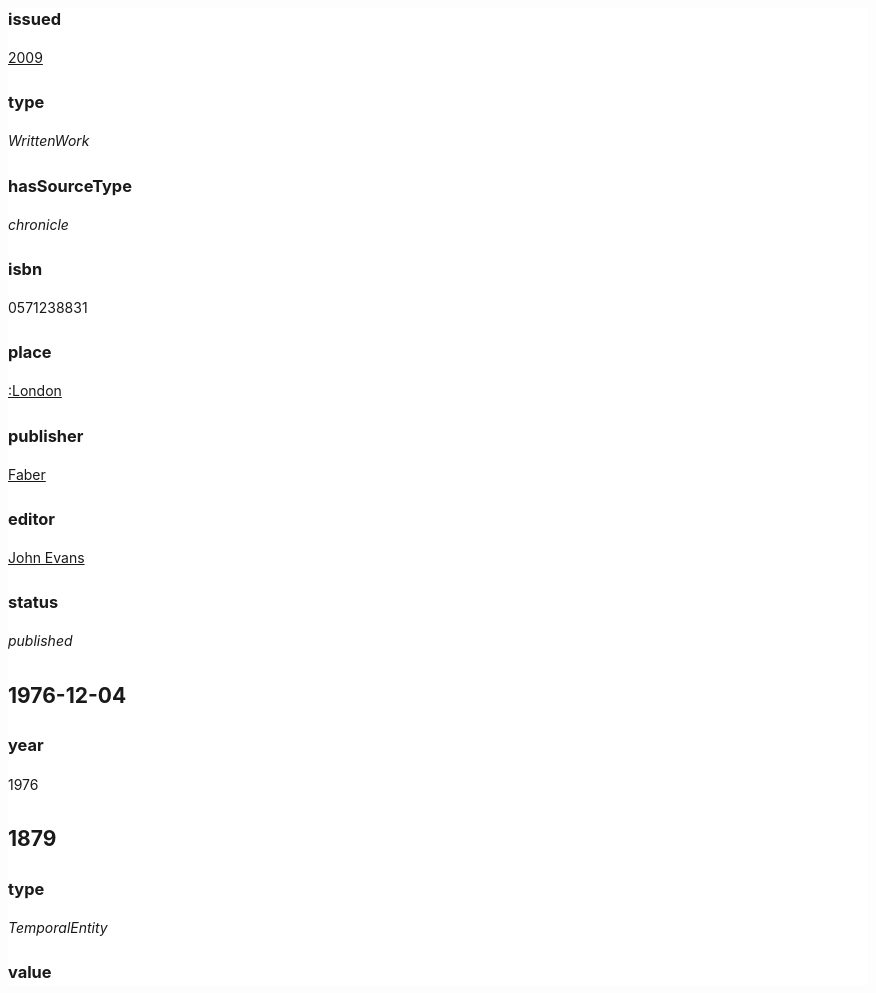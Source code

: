 ### issued


[2009](#2009)

### type


*WrittenWork*

### hasSourceType


*chronicle*

### isbn


0571238831

### place


[:London](#-London)

### publisher


[Faber](#Faber)

### editor


[John Evans](#John-Evans)

### status


*published*

## 1976-12-04

### year


1976

## 1879

### type


*TemporalEntity*

### value
